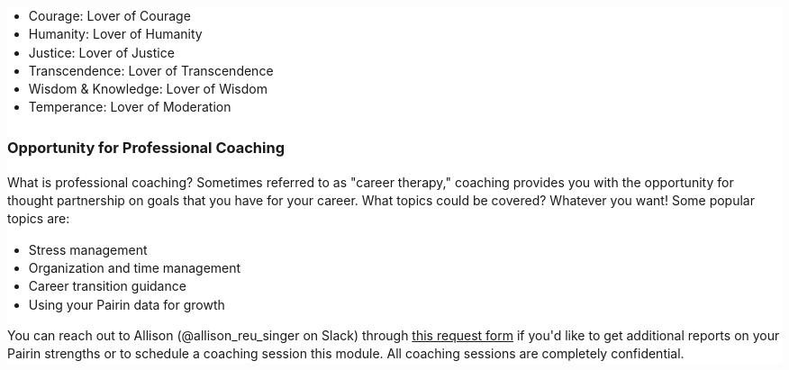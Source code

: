 * Courage: Lover of Courage
* Humanity: Lover of Humanity
* Justice: Lover of Justice
* Transcendence:	Lover of Transcendence
* Wisdom & Knowledge:	Lover of Wisdom
* Temperance:	Lover of Moderation

### Opportunity for Professional Coaching
What is professional coaching? Sometimes referred to as "career therapy," coaching provides you with the opportunity for thought partnership on goals that you have for your career. What topics could be covered? Whatever you want! Some popular topics are:

* Stress management
* Organization and time management
* Career transition guidance
* Using your Pairin data for growth

You can reach out to Allison (@allison_reu_singer on Slack) through [this request form](https://forms.gle/1NgEeYNX7p6jYA6G9) if you'd like to get additional reports on your Pairin strengths or to schedule a coaching session this module. All coaching sessions are completely confidential.

